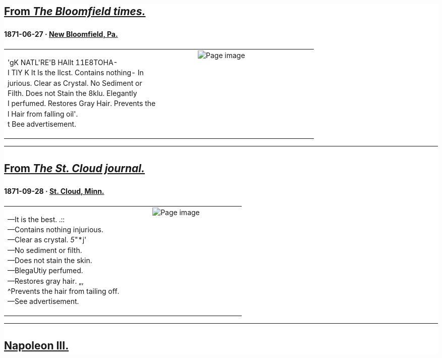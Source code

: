 
## [From _The Bloomfield times._](https://www.loc.gov/resource/sn84026050/1871-06-27/ed-1/?sp=4)

#### 1871-06-27 &middot; [New Bloomfield, Pa.](http://dbpedia.org/resource/New_Bloomfield%2C_Pennsylvania)

<table style="width: 100%;"><tr><td style="width: 50%">

&#x27;gK NATL&#x27;RE&#x27;B HAllt 11E8TOHA-  
I TIY K It Is the llcst. Contains nothing- In­  
jurious. Clear as Crystal. No Sediment or  
Filth. Does not Stain the 8klu. Elegantly  
I perfumed. Restores Gray Hair. Prevents the  
l Hair from falling oil&#x27;.  
t Bee advertisement.
</td><td style="width: 50%; max-height: 75%; margin: auto; display: block;">
<img alt="Page image" src="https://tile.loc.gov/image-services/iiif/service:ndnp:pst:batch_pst_jordan_ver01:data:sn84026050:00280776798:1871062701:0649/pct:76.508180,93.532754,17.101227,3.308824/!600,600/0/default.jpg"/>
</td>
</tr></table>

---

## [From _The St. Cloud journal._](https://www.loc.gov/resource/sn85033526/1871-09-28/ed-1/?sp=3)

#### 1871-09-28 &middot; [St. Cloud, Minn.](http://dbpedia.org/resource/St._Cloud%2C_Minnesota)

<table style="width: 100%;"><tr><td style="width: 50%">

  
  
—It is the best. .::  
—Contains nothing injurious.  
—Clear as crystal. *5*&quot;*j&#x27;  
—No sediment or filth.  
—Does not stain the skin.  
—BlegaUtiy perfumed.  
—Restores gray hair. „,  
^Prevents the hair from tailing off.  
—See advertisement.
</td><td style="width: 50%; max-height: 75%; margin: auto; display: block;">
<img alt="Page image" src="https://tile.loc.gov/image-services/iiif/service:ndnp:mnhi:batch_mnhi_datsun_ver01:data:sn85033526:00212472554:1871092801:0430/pct:45.965090,22.226632,8.575765,4.316333/!600,600/0/default.jpg"/>
</td>
</tr></table>

---

## [Napoleon III.](http://trove.nla.gov.au/ndp/del/article/135880998)
